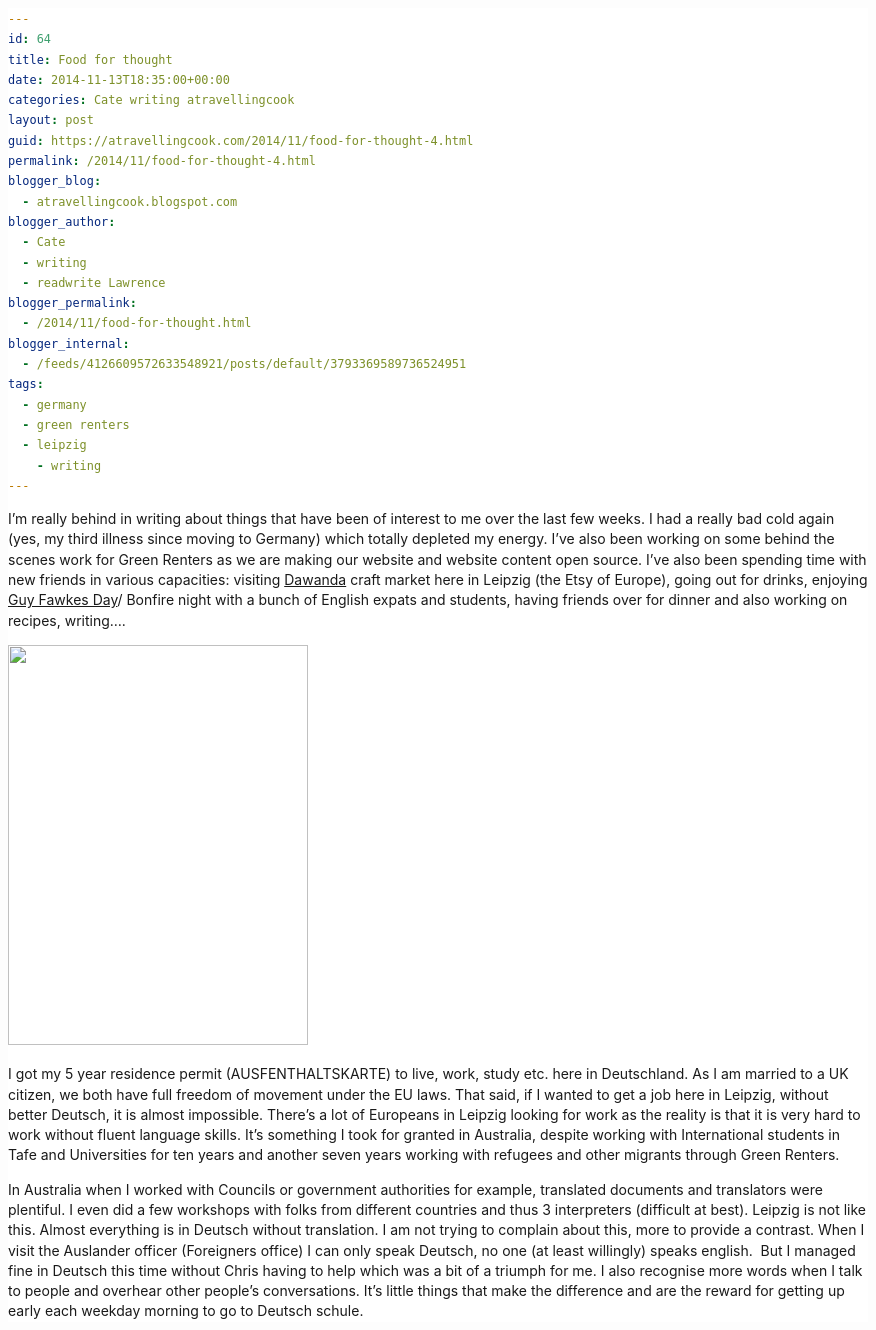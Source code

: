 ```yaml
---
id: 64
title: Food for thought
date: 2014-11-13T18:35:00+00:00
categories: Cate writing atravellingcook
layout: post
guid: https://atravellingcook.com/2014/11/food-for-thought-4.html
permalink: /2014/11/food-for-thought-4.html
blogger_blog:
  - atravellingcook.blogspot.com
blogger_author:
  - Cate
  - writing
  - readwrite Lawrence
blogger_permalink:
  - /2014/11/food-for-thought.html
blogger_internal:
  - /feeds/4126609572633548921/posts/default/3793369589736524951
tags:
  - germany
  - green renters
  - leipzig
    - writing
---
```

I&#8217;m really behind in writing about things that have been of interest to me over the last few weeks. I had a really bad cold again (yes, my third illness since moving to Germany) which totally depleted my energy. I&#8217;ve also been working on some behind the scenes work for Green Renters as we are making our website and website content open source. I&#8217;ve also been spending time with new friends in various capacities: visiting [Dawanda](https://de.dawanda.com/?partnerid=GA2-DE-Search-Brand&gclid=Cj0KEQiAypGjBRCPme6jmqu3gZsBEiQA8NAiIE7l_I0sAJ65Ywj6htDBK6WOidxSCfudk77y8U7wr3QaAqnM8P8HAQ) craft market here in Leipzig (the Etsy of Europe), going out for drinks, enjoying [Guy Fawkes Day](https://en.wikipedia.org/wiki/Guy_Fawkes_Night)/ Bonfire night with a bunch of English expats and students, having friends over for dinner and also working on recipes, writing&#8230;.




  <a  href="https://4.bp.blogspot.com/--Mm3pGwlelI/VGTk_Ul55hI/AAAAAAAAJ54/5Ljz5wNKp9M/s1600/1507925_10154735240280567_781547624152245691_n.jpg"><img src="https://4.bp.blogspot.com/--Mm3pGwlelI/VGTk_Ul55hI/AAAAAAAAJ54/5Ljz5wNKp9M/s400/1507925_10154735240280567_781547624152245691_n.jpg" alt="" width="300" height="400" border="0" /></a>





I got my 5 year residence permit (AUSFENTHALTSKARTE) to live, work, study etc. here in Deutschland. As I am married to a UK citizen, we both have full freedom of movement under the EU laws. That said, if I wanted to get a job here in Leipzig, without better Deutsch, it is almost impossible. There&#8217;s a lot of Europeans in Leipzig looking for work as the reality is that it is very hard to work without fluent language skills. It&#8217;s something I took for granted in Australia, despite working with International students in Tafe and Universities for ten years and another seven years working with refugees and other migrants through Green Renters.

In Australia when I worked with Councils or government authorities for example, translated documents and translators were plentiful. I even did a few workshops with folks from different countries and thus 3 interpreters (difficult at best). Leipzig is not like this. Almost everything is in Deutsch without translation. I am not trying to complain about this, more to provide a contrast. When I visit the Auslander officer (Foreigners office) I can only speak Deutsch, no one (at least willingly) speaks english.  But I managed fine in Deutsch this time without Chris having to help which was a bit of a triumph for me. I also recognise more words when I talk to people and overhear other people&#8217;s conversations. It&#8217;s little things that make the difference and are the reward for getting up early each weekday morning to go to Deutsch schule.
